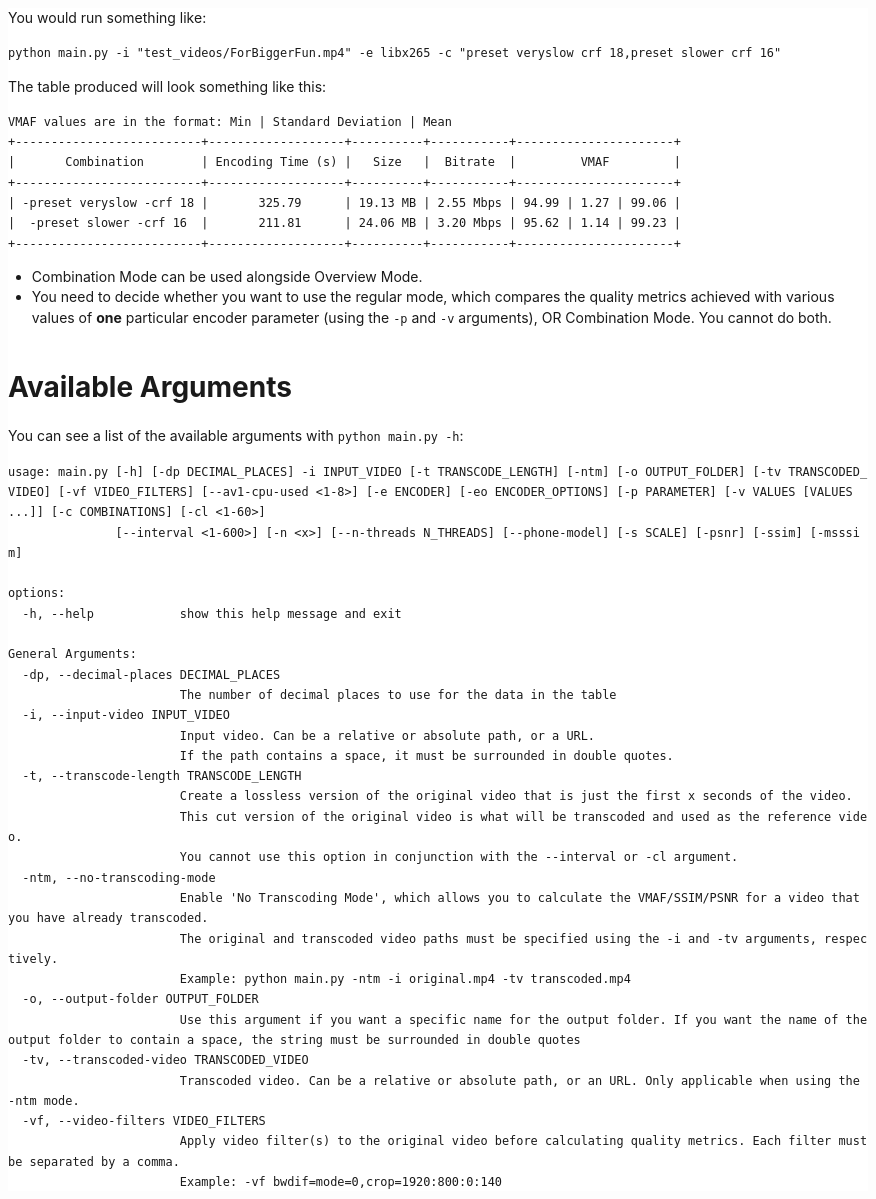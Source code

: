 You would run something like:
```
python main.py -i "test_videos/ForBiggerFun.mp4" -e libx265 -c "preset veryslow crf 18,preset slower crf 16"
```
The table produced will look something like this:
```
VMAF values are in the format: Min | Standard Deviation | Mean
+--------------------------+-------------------+----------+-----------+----------------------+
|       Combination        | Encoding Time (s) |   Size   |  Bitrate  |         VMAF         |
+--------------------------+-------------------+----------+-----------+----------------------+
| -preset veryslow -crf 18 |       325.79      | 19.13 MB | 2.55 Mbps | 94.99 | 1.27 | 99.06 |
|  -preset slower -crf 16  |       211.81      | 24.06 MB | 3.20 Mbps | 95.62 | 1.14 | 99.23 |
+--------------------------+-------------------+----------+-----------+----------------------+
```
- Combination Mode can be used alongside Overview Mode.
- You need to decide whether you want to use the regular mode, which compares the quality metrics achieved with various values of **one** particular encoder parameter (using the `-p` and `-v` arguments), OR Combination Mode. You cannot do both.

# Available Arguments
You can see a list of the available arguments with `python main.py -h`:

```
usage: main.py [-h] [-dp DECIMAL_PLACES] -i INPUT_VIDEO [-t TRANSCODE_LENGTH] [-ntm] [-o OUTPUT_FOLDER] [-tv TRANSCODED_VIDEO] [-vf VIDEO_FILTERS] [--av1-cpu-used <1-8>] [-e ENCODER] [-eo ENCODER_OPTIONS] [-p PARAMETER] [-v VALUES [VALUES ...]] [-c COMBINATIONS] [-cl <1-60>]
               [--interval <1-600>] [-n <x>] [--n-threads N_THREADS] [--phone-model] [-s SCALE] [-psnr] [-ssim] [-msssim]

options:
  -h, --help            show this help message and exit

General Arguments:
  -dp, --decimal-places DECIMAL_PLACES
                        The number of decimal places to use for the data in the table
  -i, --input-video INPUT_VIDEO
                        Input video. Can be a relative or absolute path, or a URL.
                        If the path contains a space, it must be surrounded in double quotes.
  -t, --transcode-length TRANSCODE_LENGTH
                        Create a lossless version of the original video that is just the first x seconds of the video.
                        This cut version of the original video is what will be transcoded and used as the reference video.
                        You cannot use this option in conjunction with the --interval or -cl argument.
  -ntm, --no-transcoding-mode
                        Enable 'No Transcoding Mode', which allows you to calculate the VMAF/SSIM/PSNR for a video that you have already transcoded.
                        The original and transcoded video paths must be specified using the -i and -tv arguments, respectively.
                        Example: python main.py -ntm -i original.mp4 -tv transcoded.mp4
  -o, --output-folder OUTPUT_FOLDER
                        Use this argument if you want a specific name for the output folder. If you want the name of the output folder to contain a space, the string must be surrounded in double quotes
  -tv, --transcoded-video TRANSCODED_VIDEO
                        Transcoded video. Can be a relative or absolute path, or an URL. Only applicable when using the -ntm mode.
  -vf, --video-filters VIDEO_FILTERS
                        Apply video filter(s) to the original video before calculating quality metrics. Each filter must be separated by a comma.
                        Example: -vf bwdif=mode=0,crop=1920:800:0:140

```